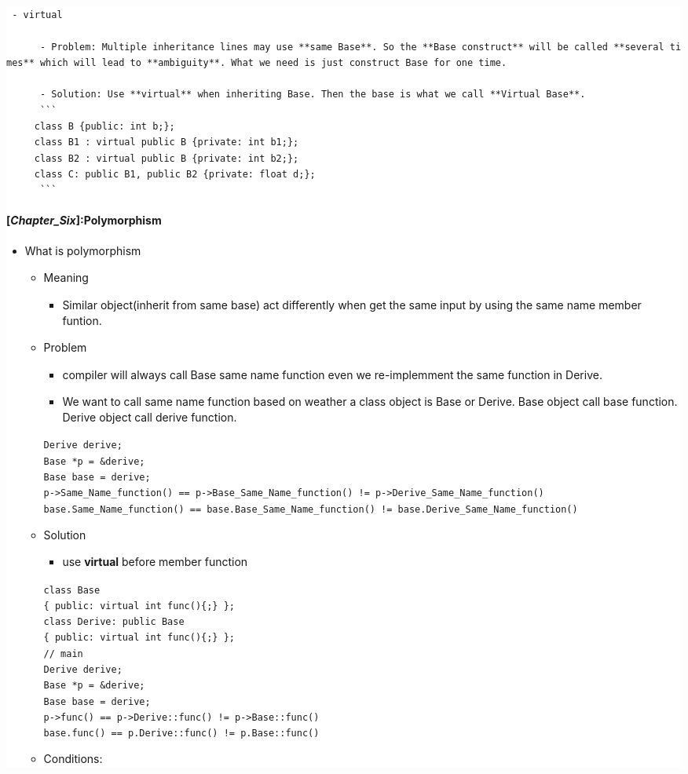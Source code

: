      - virtual
     
          - Problem: Multiple inheritance lines may use **same Base**. So the **Base construct** will be called **several times** which will lead to **ambiguity**. What we need is just construct Base for one time. 
          
          - Solution: Use **virtual** when inheriting Base. Then the base is what we call **Virtual Base**.
          ```
         class B {public: int b;};
         class B1 : virtual public B {private: int b1;};
         class B2 : virtual public B {private: int b2;};
         class C: public B1, public B2 {private: float d;};
          ```
          
#### [***Chapter_Six***]:Polymorphism

- What is polymorphism
          
     - Meaning

          - Similar object(inherit from same base) act differently when get the same input by using the same name member funtion.

     - Problem

          - compiler will always call Base same name function even we re-implemment the same function in Derive. 

          - We want to call same name function based on weather a class object is Base or Derive. Base object call base function. Derive object call derive function.
          ```
          Derive derive;
          Base *p = &derive;
          Base base = derive;
          p->Same_Name_function() == p->Base_Same_Name_function() != p->Derive_Same_Name_function()
          base.Same_Name_function() == base.Base_Same_Name_function() != base.Derive_Same_Name_function()
          ```

     - Solution

          - use **virtual** before member function
          ```
          class Base
          { public: virtual int func(){;} };
          class Derive: public Base
          { public: virtual int func(){;} };
          // main
          Derive derive;
          Base *p = &derive;
          Base base = derive;
          p->func() == p->Derive::func() != p->Base::func() 
          base.func() == p.Derive::func() != p.Base::func() 
          ```
       
     - Conditions:
     
